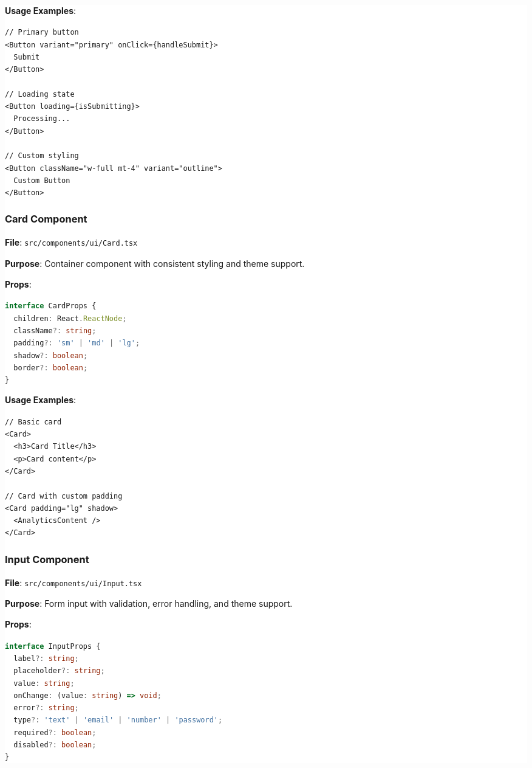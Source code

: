 **Usage Examples**:
```tsx
// Primary button
<Button variant="primary" onClick={handleSubmit}>
  Submit
</Button>

// Loading state
<Button loading={isSubmitting}>
  Processing...
</Button>

// Custom styling
<Button className="w-full mt-4" variant="outline">
  Custom Button
</Button>
```

### Card Component
**File**: `src/components/ui/Card.tsx`

**Purpose**: Container component with consistent styling and theme support.

**Props**:
```typescript
interface CardProps {
  children: React.ReactNode;
  className?: string;
  padding?: 'sm' | 'md' | 'lg';
  shadow?: boolean;
  border?: boolean;
}
```

**Usage Examples**:
```tsx
// Basic card
<Card>
  <h3>Card Title</h3>
  <p>Card content</p>
</Card>

// Card with custom padding
<Card padding="lg" shadow>
  <AnalyticsContent />
</Card>
```

### Input Component
**File**: `src/components/ui/Input.tsx`

**Purpose**: Form input with validation, error handling, and theme support.

**Props**:
```typescript
interface InputProps {
  label?: string;
  placeholder?: string;
  value: string;
  onChange: (value: string) => void;
  error?: string;
  type?: 'text' | 'email' | 'number' | 'password';
  required?: boolean;
  disabled?: boolean;
}
```
